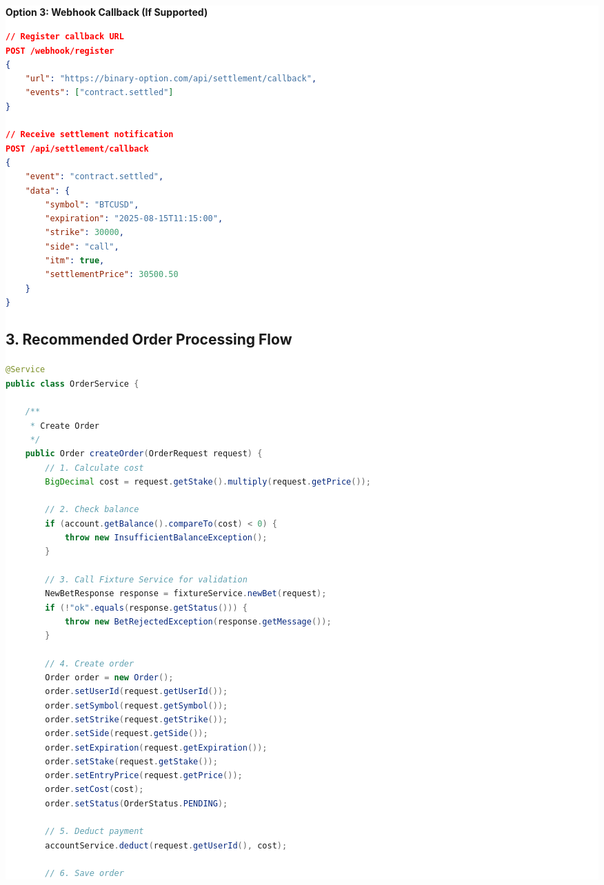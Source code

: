 **Option 3: Webhook Callback (If Supported)**
```json
// Register callback URL
POST /webhook/register
{
    "url": "https://binary-option.com/api/settlement/callback",
    "events": ["contract.settled"]
}

// Receive settlement notification
POST /api/settlement/callback
{
    "event": "contract.settled",
    "data": {
        "symbol": "BTCUSD",
        "expiration": "2025-08-15T11:15:00",
        "strike": 30000,
        "side": "call",
        "itm": true,
        "settlementPrice": 30500.50
    }
}
```

## 3. Recommended Order Processing Flow

```java
@Service
public class OrderService {
    
    /**
     * Create Order
     */
    public Order createOrder(OrderRequest request) {
        // 1. Calculate cost
        BigDecimal cost = request.getStake().multiply(request.getPrice());
        
        // 2. Check balance
        if (account.getBalance().compareTo(cost) < 0) {
            throw new InsufficientBalanceException();
        }
        
        // 3. Call Fixture Service for validation
        NewBetResponse response = fixtureService.newBet(request);
        if (!"ok".equals(response.getStatus())) {
            throw new BetRejectedException(response.getMessage());
        }
        
        // 4. Create order
        Order order = new Order();
        order.setUserId(request.getUserId());
        order.setSymbol(request.getSymbol());
        order.setStrike(request.getStrike());
        order.setSide(request.getSide());
        order.setExpiration(request.getExpiration());
        order.setStake(request.getStake());
        order.setEntryPrice(request.getPrice());
        order.setCost(cost);
        order.setStatus(OrderStatus.PENDING);
        
        // 5. Deduct payment
        accountService.deduct(request.getUserId(), cost);
        
        // 6. Save order
```